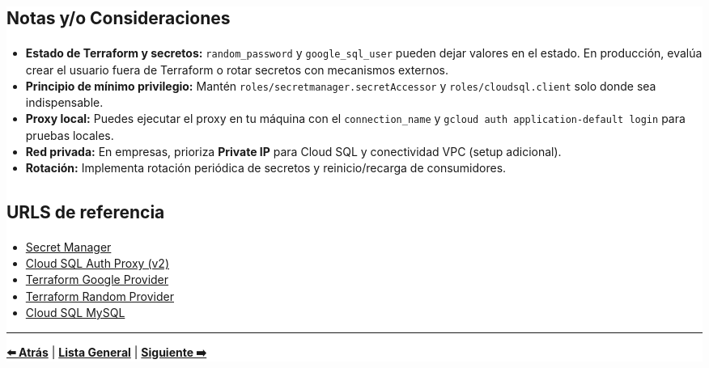 ## Notas y/o Consideraciones

- **Estado de Terraform y secretos:** `random_password` y `google_sql_user` pueden dejar valores en el estado. En producción, evalúa crear el usuario fuera de Terraform o rotar secretos con mecanismos externos.
- **Principio de mínimo privilegio:** Mantén `roles/secretmanager.secretAccessor` y `roles/cloudsql.client` solo donde sea indispensable.
- **Proxy local:** Puedes ejecutar el proxy en tu máquina con el `connection_name` y `gcloud auth application-default login` para pruebas locales.
- **Red privada:** En empresas, prioriza **Private IP** para Cloud SQL y conectividad VPC (setup adicional).
- **Rotación:** Implementa rotación periódica de secretos y reinicio/recarga de consumidores.

## URLS de referencia

- [Secret Manager](https://cloud.google.com/secret-manager/docs)
- [Cloud SQL Auth Proxy (v2)](https://cloud.google.com/sql/docs/mysql/connect-auth-proxy)
- [Terraform Google Provider](https://registry.terraform.io/providers/hashicorp/google/latest)
- [Terraform Random Provider](https://registry.terraform.io/providers/hashicorp/random/latest)
- [Cloud SQL MySQL](https://cloud.google.com/sql/docs/mysql)

---

**[⬅️ Atrás](https://netec-mx.github.io/TRFRM-GCP-INT_Priv/Capítulo6/lab6.html)** | **[Lista General](https://netec-mx.github.io/TRFRM-GCP-INT_Priv/)** | **[Siguiente ➡️](https://netec-mx.github.io/TRFRM-GCP-INT_Priv/Capítulo8/lab8.html)**